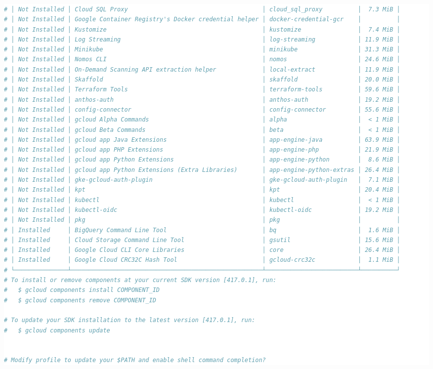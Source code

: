 ```sh
# │ Not Installed │ Cloud SQL Proxy                                      │ cloud_sql_proxy          │  7.3 MiB │
# │ Not Installed │ Google Container Registry's Docker credential helper │ docker-credential-gcr    │          │
# │ Not Installed │ Kustomize                                            │ kustomize                │  7.4 MiB │
# │ Not Installed │ Log Streaming                                        │ log-streaming            │ 11.9 MiB │
# │ Not Installed │ Minikube                                             │ minikube                 │ 31.3 MiB │
# │ Not Installed │ Nomos CLI                                            │ nomos                    │ 24.6 MiB │
# │ Not Installed │ On-Demand Scanning API extraction helper             │ local-extract            │ 11.9 MiB │
# │ Not Installed │ Skaffold                                             │ skaffold                 │ 20.0 MiB │
# │ Not Installed │ Terraform Tools                                      │ terraform-tools          │ 59.6 MiB │
# │ Not Installed │ anthos-auth                                          │ anthos-auth              │ 19.2 MiB │
# │ Not Installed │ config-connector                                     │ config-connector         │ 55.6 MiB │
# │ Not Installed │ gcloud Alpha Commands                                │ alpha                    │  < 1 MiB │
# │ Not Installed │ gcloud Beta Commands                                 │ beta                     │  < 1 MiB │
# │ Not Installed │ gcloud app Java Extensions                           │ app-engine-java          │ 63.9 MiB │
# │ Not Installed │ gcloud app PHP Extensions                            │ app-engine-php           │ 21.9 MiB │
# │ Not Installed │ gcloud app Python Extensions                         │ app-engine-python        │  8.6 MiB │
# │ Not Installed │ gcloud app Python Extensions (Extra Libraries)       │ app-engine-python-extras │ 26.4 MiB │
# │ Not Installed │ gke-gcloud-auth-plugin                               │ gke-gcloud-auth-plugin   │  7.1 MiB │
# │ Not Installed │ kpt                                                  │ kpt                      │ 20.4 MiB │
# │ Not Installed │ kubectl                                              │ kubectl                  │  < 1 MiB │
# │ Not Installed │ kubectl-oidc                                         │ kubectl-oidc             │ 19.2 MiB │
# │ Not Installed │ pkg                                                  │ pkg                      │          │
# │ Installed     │ BigQuery Command Line Tool                           │ bq                       │  1.6 MiB │
# │ Installed     │ Cloud Storage Command Line Tool                      │ gsutil                   │ 15.6 MiB │
# │ Installed     │ Google Cloud CLI Core Libraries                      │ core                     │ 26.4 MiB │
# │ Installed     │ Google Cloud CRC32C Hash Tool                        │ gcloud-crc32c            │  1.1 MiB │
# └───────────────┴──────────────────────────────────────────────────────┴──────────────────────────┴──────────┘
# To install or remove components at your current SDK version [417.0.1], run:
#   $ gcloud components install COMPONENT_ID
#   $ gcloud components remove COMPONENT_ID

# To update your SDK installation to the latest version [417.0.1], run:
#   $ gcloud components update


# Modify profile to update your $PATH and enable shell command completion?
```